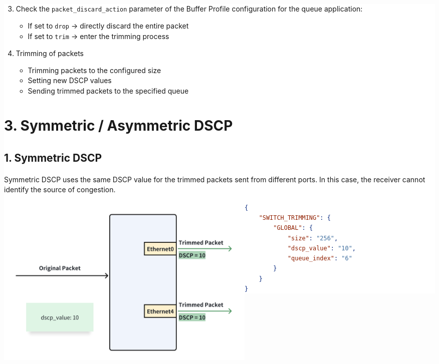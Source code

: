 3. Check the `packet_discard_action` parameter of the Buffer Profile configuration for the queue application:
   - If set to `drop` -> directly discard the entire packet
   - ​​If set to `trim` -> enter the trimming process

4. Trimming of packets
   - Trimming packets to the configured size
   - Setting new DSCP values
   - Sending trimmed packets to the specified queue



# 3. Symmetric / Asymmetric DSCP
## 1. Symmetric DSCP
Symmetric DSCP uses the same DSCP value for the trimmed packets sent from different ports. In this case, the receiver cannot identify the source of congestion.

<img src="Img/Packet_Trimming_Symmetric_DSCP.png" style="float: left;" width="480" height="320"/>

```json
{
    "SWITCH_TRIMMING": {
        "GLOBAL": {
            "size": "256",
            "dscp_value": "10",
            "queue_index": "6"
        }
    }
}
```
